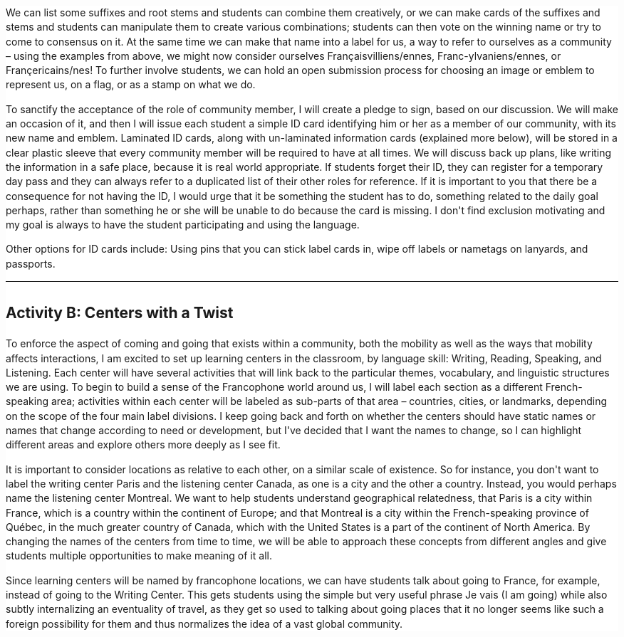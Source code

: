   We can list some suffixes and root stems and students can combine them creatively, or we can make cards of the suffixes and stems and students can manipulate them to create various combinations; students can then vote on the winning name or try to come to consensus on it. At the same time we can make that name into a label for us, a way to refer to ourselves as a community – using the examples from above, we might now consider ourselves Françaisvilliens/ennes, Franc-ylvaniens/ennes, or Françericains/nes! To further involve students, we can hold an open submission process for choosing an image or emblem to represent us, on a flag, or as a stamp on what we do.
 </p>
<p>
  To sanctify the acceptance of the role of community member, I will create a pledge to sign, based on our discussion. We will make an occasion of it, and then I will issue each student a simple ID card identifying him or her as a member of our community, with its new name and emblem. Laminated ID cards, along with un-laminated information cards (explained more below), will be stored in a clear plastic sleeve that every community member will be required to have at all times. We will discuss back up plans, like writing the information in a safe place, because it is real world appropriate. If students forget their ID, they can register for a temporary day pass and they can always refer to a duplicated list of their other roles for reference. If it is important to you that there be a consequence for not having the ID, I would urge that it be something the student has to do, something related to the daily goal perhaps, rather than something he or she will be unable to do because the card is missing. I don't find exclusion motivating and my goal is always to have the student participating and using the language.
 </p>
<p>
  Other options for ID cards include:  Using pins that you can stick label cards in, wipe off labels or nametags on lanyards, and passports.
 </p>

<hr/>
 <h2>
  Activity B:  Centers with a Twist
 </h2>
 <p>
  To enforce the aspect of coming and going that exists within a community, both the mobility as well as the ways that mobility affects interactions, I am excited to set up learning centers in the classroom, by language skill:  Writing, Reading, Speaking, and Listening. Each center will have several activities that will link back to the particular themes, vocabulary, and linguistic structures we are using. To begin to build a sense of the Francophone world around us, I will label each section as a different French-speaking area; activities within each center will be labeled as sub-parts of that area – countries, cities, or landmarks, depending on the scope of the four main label divisions. I keep going back and forth on whether the centers should have static names or names that change according to need or development, but I've decided that I want the names to change, so I can highlight different areas and explore others more deeply as I see fit.
 </p>
<p>
  It is important to consider locations as relative to each other, on a similar scale of existence. So for instance, you don't want to label the writing center Paris and the listening center Canada, as one is a city and the other a country. Instead, you would perhaps name the listening center Montreal. We want to help students understand geographical relatedness, that Paris is a city within France, which is a country within the continent of Europe; and that Montreal is a city within the French-speaking province of Québec, in the much greater country of Canada, which with the United States is a part of the continent of North America. By changing the names of the centers from time to time, we will be able to approach these concepts from different angles and give students multiple opportunities to make meaning of it all.
 </p>
<p>
  Since learning centers will be named by francophone locations, we can have students talk about going to France, for example, instead of going to the Writing Center. This gets students using the simple but very useful phrase Je vais (I am going) while also subtly internalizing an eventuality of travel, as they get so used to talking about going places that it no longer seems like such a foreign possibility for them and thus normalizes the idea of a vast global community.
 </p>
<p>